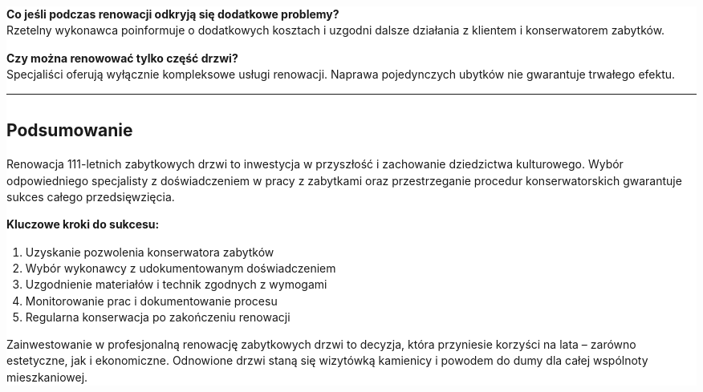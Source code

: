 **Co jeśli podczas renowacji odkryją się dodatkowe problemy?**  
Rzetelny wykonawca poinformuje o dodatkowych kosztach i uzgodni dalsze działania z klientem i konserwatorem zabytków.

**Czy można renowować tylko część drzwi?**  
Specjaliści oferują wyłącznie kompleksowe usługi renowacji. Naprawa pojedynczych ubytków nie gwarantuje trwałego efektu.

---

## Podsumowanie

Renowacja 111-letnich zabytkowych drzwi to inwestycja w przyszłość i zachowanie dziedzictwa kulturowego.
Wybór odpowiedniego specjalisty z doświadczeniem w pracy z zabytkami oraz przestrzeganie procedur konserwatorskich gwarantuje sukces całego przedsięwzięcia.

**Kluczowe kroki do sukcesu:**

1. Uzyskanie pozwolenia konserwatora zabytków
2. Wybór wykonawcy z udokumentowanym doświadczeniem
3. Uzgodnienie materiałów i technik zgodnych z wymogami
4. Monitorowanie prac i dokumentowanie procesu
5. Regularna konserwacja po zakończeniu renowacji

Zainwestowanie w profesjonalną renowację zabytkowych drzwi to decyzja, która przyniesie korzyści na lata – zarówno estetyczne, jak i ekonomiczne.
Odnowione drzwi staną się wizytówką kamienicy i powodem do dumy dla całej wspólnoty mieszkaniowej.
